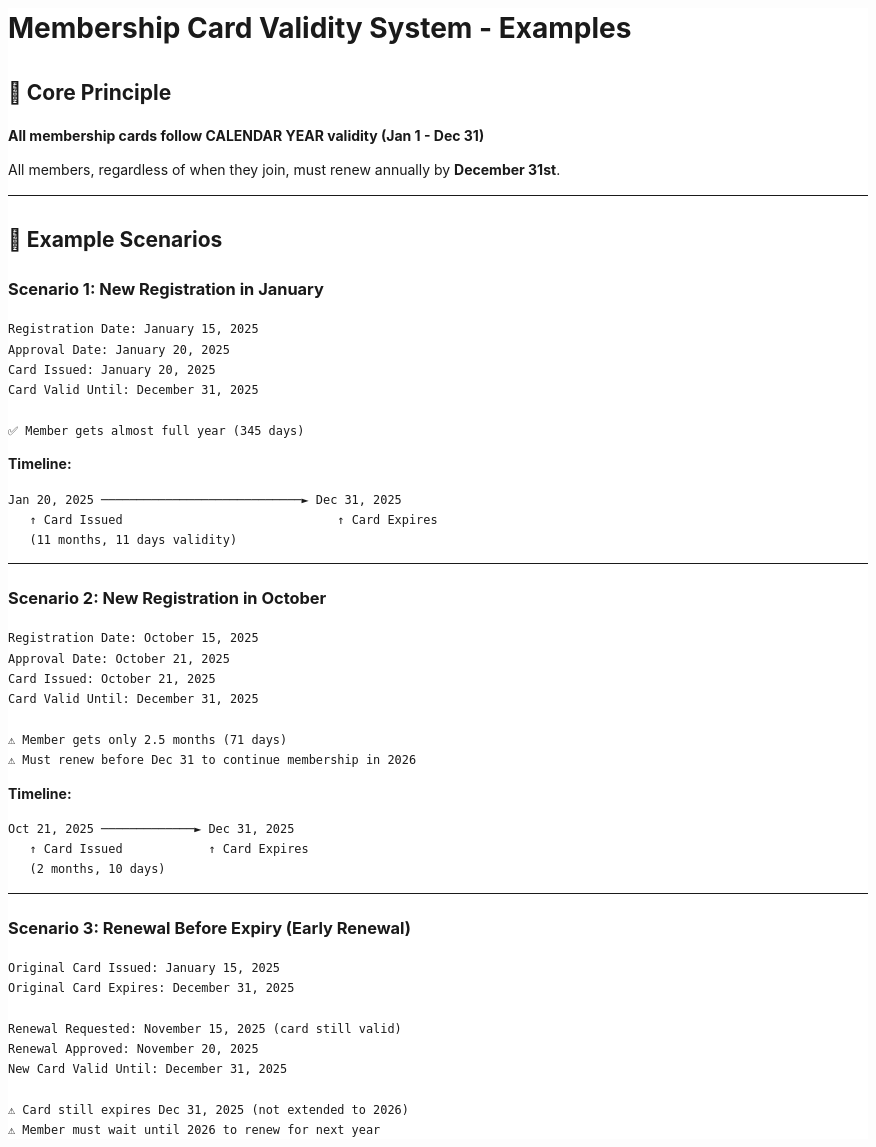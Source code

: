 # Membership Card Validity System - Examples

## 🎯 Core Principle
**All membership cards follow CALENDAR YEAR validity (Jan 1 - Dec 31)**

All members, regardless of when they join, must renew annually by **December 31st**.

---

## 📅 Example Scenarios

### Scenario 1: New Registration in January
```
Registration Date: January 15, 2025
Approval Date: January 20, 2025
Card Issued: January 20, 2025
Card Valid Until: December 31, 2025

✅ Member gets almost full year (345 days)
```

**Timeline:**
```
Jan 20, 2025 ────────────────────────────► Dec 31, 2025
   ↑ Card Issued                              ↑ Card Expires
   (11 months, 11 days validity)
```

---

### Scenario 2: New Registration in October
```
Registration Date: October 15, 2025
Approval Date: October 21, 2025
Card Issued: October 21, 2025
Card Valid Until: December 31, 2025

⚠️ Member gets only 2.5 months (71 days)
⚠️ Must renew before Dec 31 to continue membership in 2026
```

**Timeline:**
```
Oct 21, 2025 ─────────────► Dec 31, 2025
   ↑ Card Issued            ↑ Card Expires
   (2 months, 10 days)
```

---

### Scenario 3: Renewal Before Expiry (Early Renewal)
```
Original Card Issued: January 15, 2025
Original Card Expires: December 31, 2025

Renewal Requested: November 15, 2025 (card still valid)
Renewal Approved: November 20, 2025
New Card Valid Until: December 31, 2025

⚠️ Card still expires Dec 31, 2025 (not extended to 2026)
⚠️ Member must wait until 2026 to renew for next year
```
